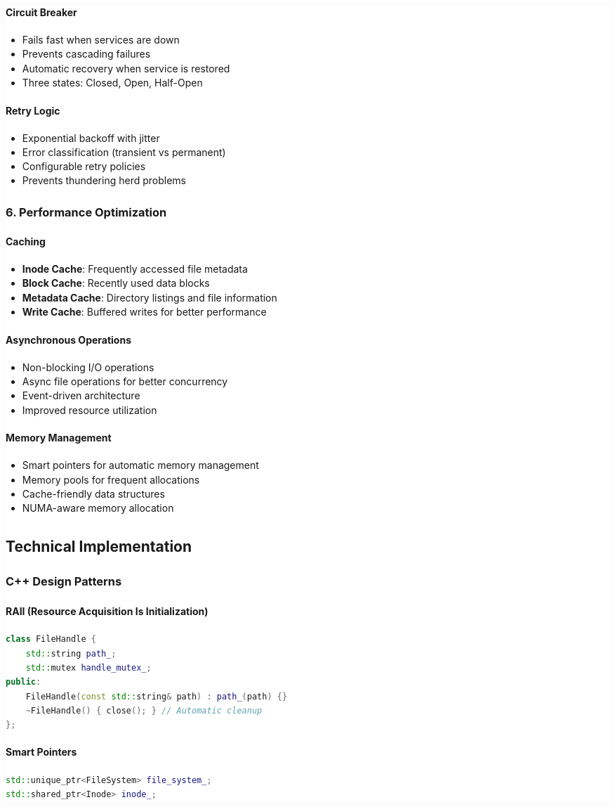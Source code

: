 #### **Circuit Breaker**
- Fails fast when services are down
- Prevents cascading failures
- Automatic recovery when service is restored
- Three states: Closed, Open, Half-Open

#### **Retry Logic**
- Exponential backoff with jitter
- Error classification (transient vs permanent)
- Configurable retry policies
- Prevents thundering herd problems

### 6. **Performance Optimization**

#### **Caching**
- **Inode Cache**: Frequently accessed file metadata
- **Block Cache**: Recently used data blocks
- **Metadata Cache**: Directory listings and file information
- **Write Cache**: Buffered writes for better performance

#### **Asynchronous Operations**
- Non-blocking I/O operations
- Async file operations for better concurrency
- Event-driven architecture
- Improved resource utilization

#### **Memory Management**
- Smart pointers for automatic memory management
- Memory pools for frequent allocations
- Cache-friendly data structures
- NUMA-aware memory allocation

## Technical Implementation

### **C++ Design Patterns**

#### **RAII (Resource Acquisition Is Initialization)**
```cpp
class FileHandle {
    std::string path_;
    std::mutex handle_mutex_;
public:
    FileHandle(const std::string& path) : path_(path) {}
    ~FileHandle() { close(); } // Automatic cleanup
};
```

#### **Smart Pointers**
```cpp
std::unique_ptr<FileSystem> file_system_;
std::shared_ptr<Inode> inode_;
```
